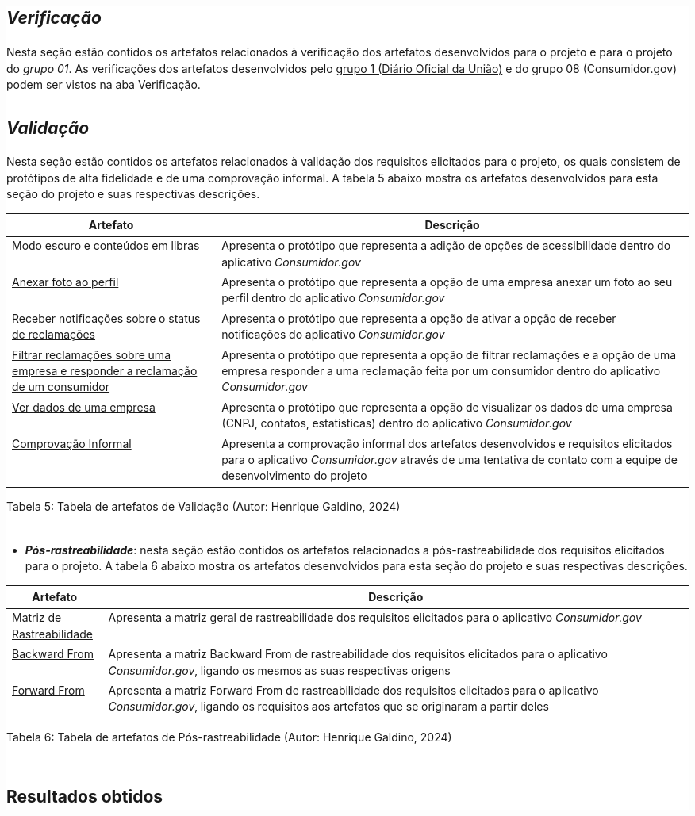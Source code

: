 ## ***Verificação***
Nesta seção estão contidos os artefatos relacionados à verificação dos artefatos desenvolvidos para o projeto e para o projeto do *grupo 01*. As verificações dos artefatos desenvolvidos pelo [grupo 1 (Diário Oficial da União)](https://requisitos-de-software.github.io/2024.1-DiarioOficialdaUniao/) e do grupo 08 (Consumidor.gov) podem ser vistos na aba [Verificação](https://requisitos-de-software.github.io/2024.1-Consumidor.gov/Verificação/Grupo%201%20-%20DOU/Entrega%201%20-%20Planejamento/apresentaçoes/).

## ***Validação***
Nesta seção estão contidos os artefatos relacionados à validação dos requisitos elicitados para o projeto, os quais consistem de protótipos de alta fidelidade e de uma comprovação informal. A tabela 5 abaixo mostra os artefatos desenvolvidos para esta seção do projeto e suas respectivas descrições.

| Artefato | Descrição |
| --- | --- |
| [Modo escuro e conteúdos em libras](https://requisitos-de-software.github.io/2024.1-Consumidor.gov/Validação/Prototipagem/Acessibilidade/) |  Apresenta o protótipo que representa a adição de opções de acessibilidade dentro do aplicativo *Consumidor.gov* |
| [Anexar foto ao perfil](https://requisitos-de-software.github.io/2024.1-Consumidor.gov/Validação/Prototipagem/Anexar/) |  Apresenta o protótipo que representa a opção de uma empresa anexar um foto ao seu perfil dentro do aplicativo *Consumidor.gov* |
| [Receber notificações sobre o status de reclamações](https://requisitos-de-software.github.io/2024.1-Consumidor.gov/Validação/Prototipagem/Notificacao/) |  Apresenta o protótipo que representa a opção de ativar a opção de receber notificações do aplicativo *Consumidor.gov* |
| [Filtrar reclamações sobre uma empresa e responder a reclamação de um consumidor](https://requisitos-de-software.github.io/2024.1-Consumidor.gov/Valida%C3%A7%C3%A3o/Prototipagem/Responder/) |  Apresenta o protótipo que representa a opção de filtrar reclamações e a opção de uma empresa responder a uma reclamação feita por um consumidor dentro do aplicativo *Consumidor.gov* |
| [Ver dados de uma empresa](https://requisitos-de-software.github.io/2024.1-Consumidor.gov/Validação/Prototipagem/VerDados/) |  Apresenta o protótipo que representa a opção de visualizar os dados de uma empresa (CNPJ, contatos, estatísticas) dentro do aplicativo *Consumidor.gov* |
| [Comprovação Informal](https://requisitos-de-software.github.io/2024.1-Consumidor.gov/Validação/ValidacaoInformal/) |  Apresenta a comprovação informal dos artefatos desenvolvidos e requisitos elicitados para o aplicativo *Consumidor.gov* através de uma tentativa de contato com a equipe de desenvolvimento do projeto |

<div align="center">
<figcaption align="left">Tabela 5: Tabela de artefatos de Validação (Autor: Henrique Galdino, 2024)</figcaption>
</div>
<br/>


- ***Pós-rastreabilidade***: nesta seção estão contidos os artefatos relacionados a pós-rastreabilidade dos requisitos elicitados para o projeto. A tabela 6 abaixo mostra os artefatos desenvolvidos para esta seção do projeto e suas respectivas descrições.

| Artefato | Descrição |
| --- | --- |
| [Matriz de Rastreabilidade](https://requisitos-de-software.github.io/2024.1-Consumidor.gov/Pós-Rastreabilidade/matriz/) |  Apresenta a matriz geral de rastreabilidade dos requisitos elicitados para o aplicativo *Consumidor.gov* |
| [Backward From](https://requisitos-de-software.github.io/2024.1-Consumidor.gov/Pós-Rastreabilidade/backward/) |  Apresenta a matriz Backward From de rastreabilidade dos requisitos elicitados para o aplicativo *Consumidor.gov*, ligando os mesmos as suas respectivas origens |
| [Forward From](https://requisitos-de-software.github.io/2024.1-Consumidor.gov/Pós-Rastreabilidade/forward/) |  Apresenta a matriz Forward From de rastreabilidade dos requisitos elicitados para o aplicativo *Consumidor.gov*, ligando os requisitos aos artefatos que se originaram a partir deles |

<div align="center">
<figcaption align="left">Tabela 6: Tabela de artefatos de Pós-rastreabilidade (Autor: Henrique Galdino, 2024)</figcaption>
</div>
<br/>

## Resultados obtidos
